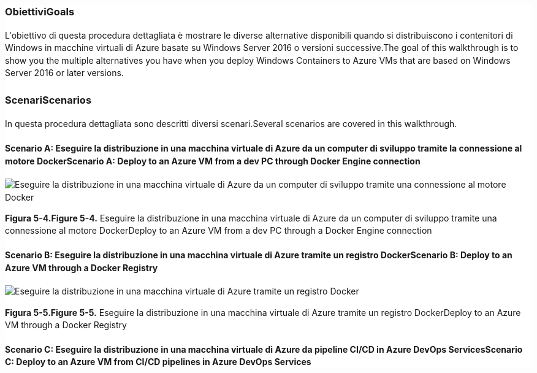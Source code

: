 ### <a name="goals"></a><span data-ttu-id="d120d-189">Obiettivi</span><span class="sxs-lookup"><span data-stu-id="d120d-189">Goals</span></span>

<span data-ttu-id="d120d-190">L'obiettivo di questa procedura dettagliata è mostrare le diverse alternative disponibili quando si distribuiscono i contenitori di Windows in macchine virtuali di Azure basate su Windows Server 2016 o versioni successive.</span><span class="sxs-lookup"><span data-stu-id="d120d-190">The goal of this walkthrough is to show you the multiple alternatives you have when you deploy Windows Containers to Azure VMs that are based on Windows Server 2016 or later versions.</span></span>

### <a name="scenarios"></a><span data-ttu-id="d120d-191">Scenari</span><span class="sxs-lookup"><span data-stu-id="d120d-191">Scenarios</span></span>

<span data-ttu-id="d120d-192">In questa procedura dettagliata sono descritti diversi scenari.</span><span class="sxs-lookup"><span data-stu-id="d120d-192">Several scenarios are covered in this walkthrough.</span></span>

#### <a name="scenario-a-deploy-to-an-azure-vm-from-a-dev-pc-through-docker-engine-connection"></a><span data-ttu-id="d120d-193">Scenario A: Eseguire la distribuzione in una macchina virtuale di Azure da un computer di sviluppo tramite la connessione al motore Docker</span><span class="sxs-lookup"><span data-stu-id="d120d-193">Scenario A: Deploy to an Azure VM from a dev PC through Docker Engine connection</span></span>

![Eseguire la distribuzione in una macchina virtuale di Azure da un computer di sviluppo tramite una connessione al motore Docker](./media/image5-4.png)

<span data-ttu-id="d120d-195">**Figura 5-4.**</span><span class="sxs-lookup"><span data-stu-id="d120d-195">**Figure 5-4.**</span></span> <span data-ttu-id="d120d-196">Eseguire la distribuzione in una macchina virtuale di Azure da un computer di sviluppo tramite una connessione al motore Docker</span><span class="sxs-lookup"><span data-stu-id="d120d-196">Deploy to an Azure VM from a dev PC through a Docker Engine connection</span></span>

#### <a name="scenario-b-deploy-to-an-azure-vm-through-a-docker-registry"></a><span data-ttu-id="d120d-197">Scenario B: Eseguire la distribuzione in una macchina virtuale di Azure tramite un registro Docker</span><span class="sxs-lookup"><span data-stu-id="d120d-197">Scenario B: Deploy to an Azure VM through a Docker Registry</span></span>

![Eseguire la distribuzione in una macchina virtuale di Azure tramite un registro Docker](./media/image5-5.png)

<span data-ttu-id="d120d-199">**Figura 5-5.**</span><span class="sxs-lookup"><span data-stu-id="d120d-199">**Figure 5-5.**</span></span> <span data-ttu-id="d120d-200">Eseguire la distribuzione in una macchina virtuale di Azure tramite un registro Docker</span><span class="sxs-lookup"><span data-stu-id="d120d-200">Deploy to an Azure VM through a Docker Registry</span></span>

#### <a name="scenario-c-deploy-to-an-azure-vm-from-cicd-pipelines-in-azure-devops-services"></a><span data-ttu-id="d120d-201">Scenario C: Eseguire la distribuzione in una macchina virtuale di Azure da pipeline CI/CD in Azure DevOps Services</span><span class="sxs-lookup"><span data-stu-id="d120d-201">Scenario C: Deploy to an Azure VM from CI/CD pipelines in Azure DevOps Services</span></span>

